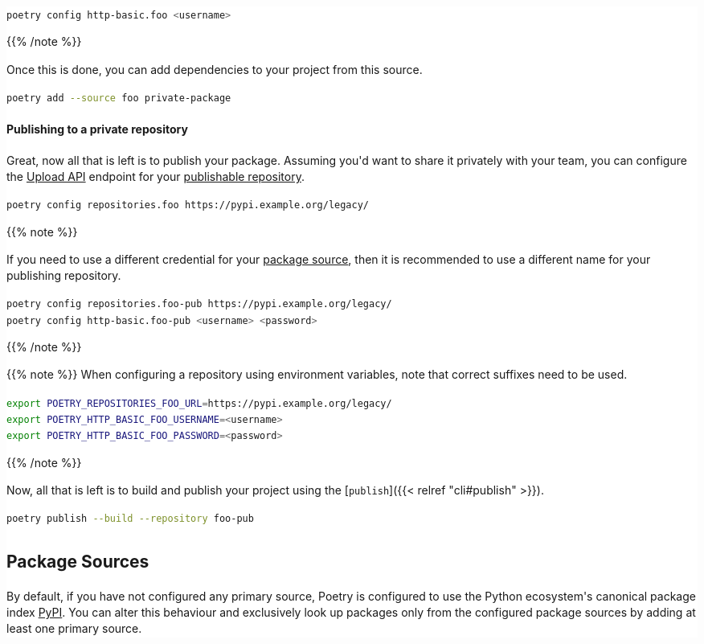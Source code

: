 ```bash
poetry config http-basic.foo <username>
```
{{% /note %}}

Once this is done, you can add dependencies to your project from this source.

```bash
poetry add --source foo private-package
```

#### Publishing to a private repository

Great, now all that is left is to publish your package. Assuming you'd want to share it privately
with your team, you can configure the
[Upload API](https://warehouse.pypa.io/api-reference/legacy.html#upload-api) endpoint for your
[publishable repository](#publishable-repositories).

```bash
poetry config repositories.foo https://pypi.example.org/legacy/
```

{{% note %}}

If you need to use a different credential for your [package source](#package-sources), then it is
recommended to use a different name for your publishing repository.

```bash
poetry config repositories.foo-pub https://pypi.example.org/legacy/
poetry config http-basic.foo-pub <username> <password>
```

{{% /note %}}

{{% note %}}
When configuring a repository using environment variables, note that correct suffixes need to be used.

```bash
export POETRY_REPOSITORIES_FOO_URL=https://pypi.example.org/legacy/
export POETRY_HTTP_BASIC_FOO_USERNAME=<username>
export POETRY_HTTP_BASIC_FOO_PASSWORD=<password>
```
{{% /note %}}

Now, all that is left is to build and publish your project using the
[`publish`]({{< relref "cli#publish" >}}).

```bash
poetry publish --build --repository foo-pub
```

## Package Sources

By default, if you have not configured any primary source,
Poetry is configured to use the Python ecosystem's canonical package index
[PyPI](https://pypi.org).
You can alter this behaviour and exclusively look up packages only from the configured
package sources by adding at least one primary source.
